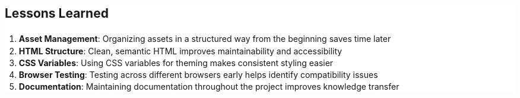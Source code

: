 ## Lessons Learned

1. **Asset Management**: Organizing assets in a structured way from the beginning saves time later
2. **HTML Structure**: Clean, semantic HTML improves maintainability and accessibility
3. **CSS Variables**: Using CSS variables for theming makes consistent styling easier
4. **Browser Testing**: Testing across different browsers early helps identify compatibility issues
5. **Documentation**: Maintaining documentation throughout the project improves knowledge transfer
